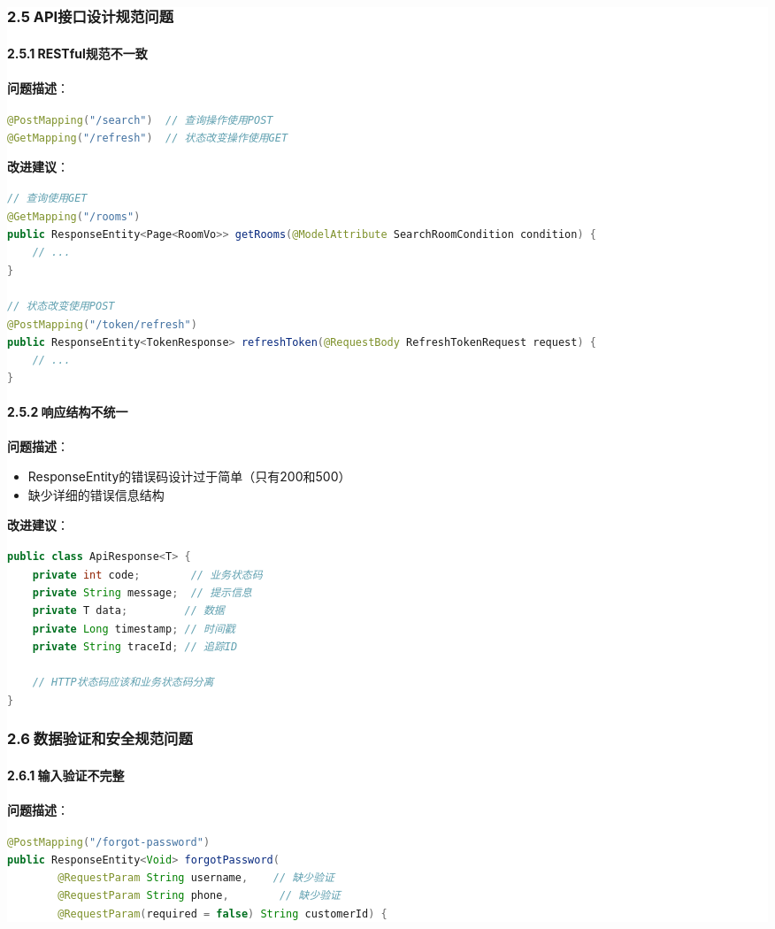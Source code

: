 ### 2.5 API接口设计规范问题

#### 2.5.1 RESTful规范不一致
**问题描述**：
```java
@PostMapping("/search")  // 查询操作使用POST
@GetMapping("/refresh")  // 状态改变操作使用GET
```

**改进建议**：
```java
// 查询使用GET
@GetMapping("/rooms")
public ResponseEntity<Page<RoomVo>> getRooms(@ModelAttribute SearchRoomCondition condition) {
    // ...
}

// 状态改变使用POST
@PostMapping("/token/refresh")
public ResponseEntity<TokenResponse> refreshToken(@RequestBody RefreshTokenRequest request) {
    // ...
}
```

#### 2.5.2 响应结构不统一
**问题描述**：
- ResponseEntity的错误码设计过于简单（只有200和500）
- 缺少详细的错误信息结构

**改进建议**：
```java
public class ApiResponse<T> {
    private int code;        // 业务状态码
    private String message;  // 提示信息
    private T data;         // 数据
    private Long timestamp; // 时间戳
    private String traceId; // 追踪ID
    
    // HTTP状态码应该和业务状态码分离
}
```

### 2.6 数据验证和安全规范问题

#### 2.6.1 输入验证不完整
**问题描述**：
```java
@PostMapping("/forgot-password")
public ResponseEntity<Void> forgotPassword(
        @RequestParam String username,    // 缺少验证
        @RequestParam String phone,        // 缺少验证
        @RequestParam(required = false) String customerId) {
```
